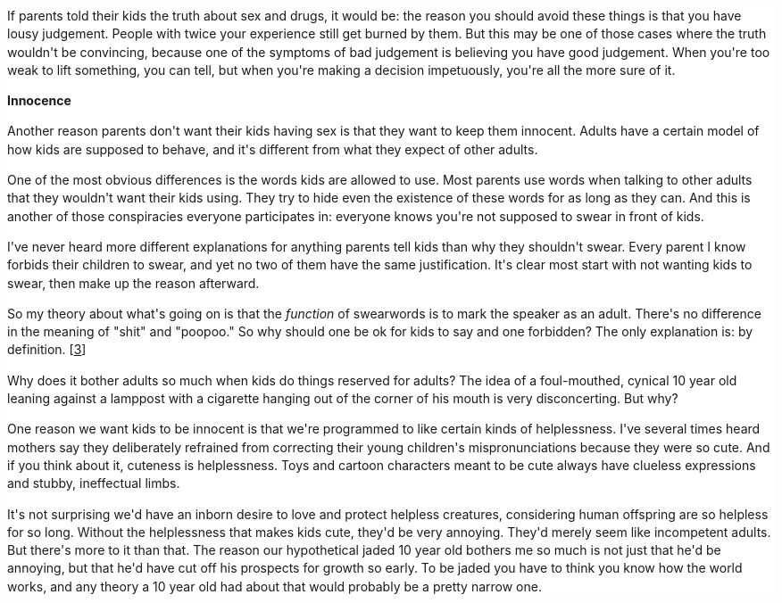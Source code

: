 If parents told their kids the truth about sex and drugs, it would
be: the reason you should avoid these things is that you have lousy
judgement. People with twice your experience still get burned by
them. But this may be one of those cases where the truth wouldn't
be convincing, because one of the symptoms of bad judgement is
believing you have good judgement. When you're too weak to lift
something, you can tell, but when you're making a decision impetuously,
you're all the more sure of it.  
  

**Innocence**  
  
Another reason parents don't want their kids having sex is that
they want to keep them innocent. Adults have a certain model of
how kids are supposed to behave, and it's different from what they
expect of other adults.  
  
One of the most obvious differences is the words kids are allowed
to use. Most parents use words when talking to other adults that
they wouldn't want their kids using. They try to hide even the
existence of these words for as long as they can. And this is
another of those conspiracies everyone participates in: everyone
knows you're not supposed to swear in front of kids.  
  
I've never heard more different explanations for anything parents
tell kids than why they shouldn't swear. Every parent I know forbids
their children to swear, and yet no two of them have the same
justification. It's clear most start with not wanting kids to
swear, then make up the reason afterward.  
  
So my theory about what's going on is that the *function* of
swearwords is to mark the speaker as an adult. There's no difference
in the meaning of "shit" and "poopoo." So why should one be ok for
kids to say and one forbidden? The only explanation is: by definition.
[[3](#f3n)]  
  
Why does it bother adults so much when kids do things reserved for
adults? The idea of a foul-mouthed, cynical 10 year old leaning
against a lamppost with a cigarette hanging out of the corner of
his mouth is very disconcerting. But why?  
  
One reason we want kids to be innocent is that we're programmed to
like certain kinds of helplessness. I've several times heard mothers
say they deliberately refrained from correcting their young children's
mispronunciations because they were so cute. And if you think about
it, cuteness is helplessness. Toys and cartoon characters meant to
be cute always have clueless expressions and stubby, ineffectual
limbs.  
  
It's not surprising we'd have an inborn desire to love and protect
helpless creatures, considering human offspring are so helpless for
so long. Without the helplessness that makes kids cute, they'd be
very annoying. They'd merely seem like incompetent adults. But
there's more to it than that. The reason our hypothetical jaded
10 year old bothers me so much is not just that he'd be annoying,
but that he'd have cut off his prospects for growth so early. To
be jaded you have to think you know how the world works, and any
theory a 10 year old had about that would probably be a pretty
narrow one.  
  